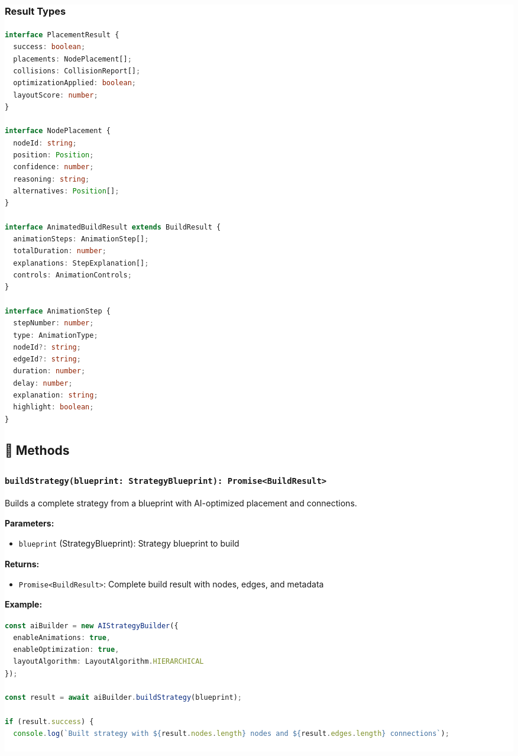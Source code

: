 ### Result Types

```typescript
interface PlacementResult {
  success: boolean;
  placements: NodePlacement[];
  collisions: CollisionReport[];
  optimizationApplied: boolean;
  layoutScore: number;
}

interface NodePlacement {
  nodeId: string;
  position: Position;
  confidence: number;
  reasoning: string;
  alternatives: Position[];
}

interface AnimatedBuildResult extends BuildResult {
  animationSteps: AnimationStep[];
  totalDuration: number;
  explanations: StepExplanation[];
  controls: AnimationControls;
}

interface AnimationStep {
  stepNumber: number;
  type: AnimationType;
  nodeId?: string;
  edgeId?: string;
  duration: number;
  delay: number;
  explanation: string;
  highlight: boolean;
}
```

## 📖 **Methods**

### `buildStrategy(blueprint: StrategyBlueprint): Promise<BuildResult>`

Builds a complete strategy from a blueprint with AI-optimized placement and connections.

**Parameters:**
- `blueprint` (StrategyBlueprint): Strategy blueprint to build

**Returns:**
- `Promise<BuildResult>`: Complete build result with nodes, edges, and metadata

**Example:**
```typescript
const aiBuilder = new AIStrategyBuilder({
  enableAnimations: true,
  enableOptimization: true,
  layoutAlgorithm: LayoutAlgorithm.HIERARCHICAL
});

const result = await aiBuilder.buildStrategy(blueprint);

if (result.success) {
  console.log(`Built strategy with ${result.nodes.length} nodes and ${result.edges.length} connections`);
  
```